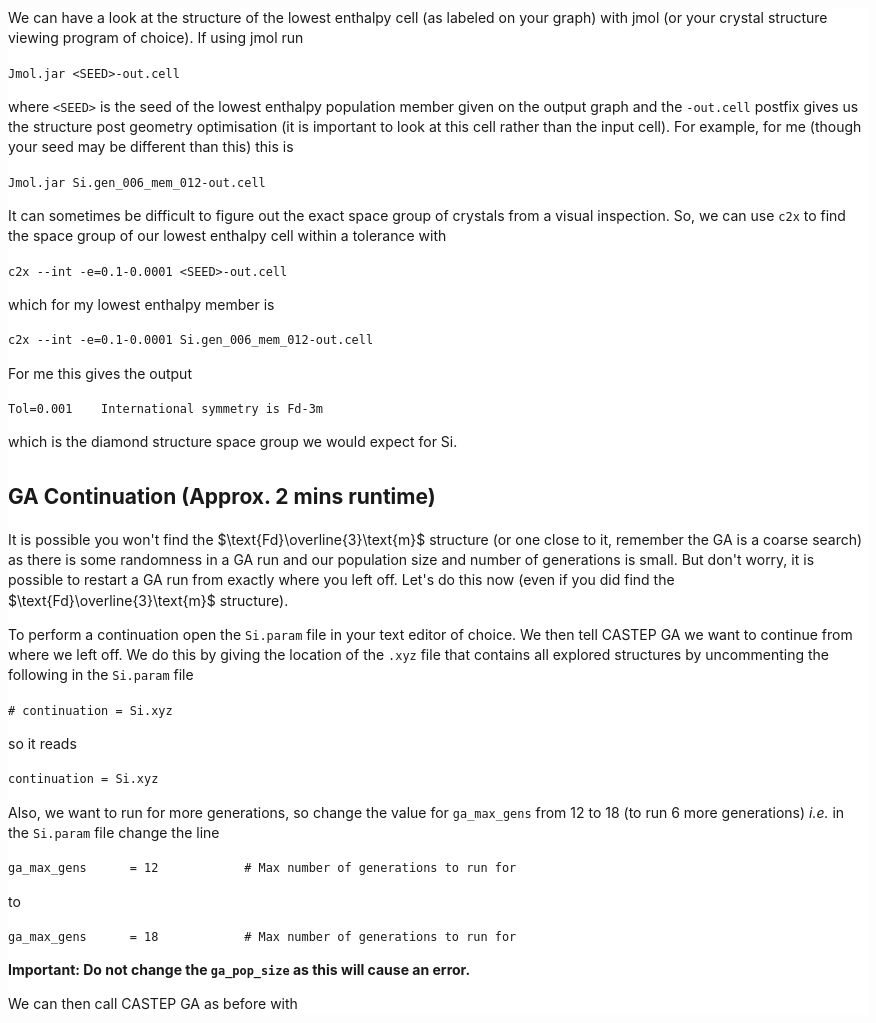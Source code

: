 We can have a look at the structure of the lowest enthalpy cell (as labeled on your graph) with jmol (or your crystal structure viewing program of choice). If using jmol run

    Jmol.jar <SEED>-out.cell

where `<SEED>` is the seed of the lowest enthalpy population member given on the output graph and the `-out.cell` postfix gives us the structure post geometry optimisation (it is important to look at this cell rather than the input cell). For example, for me (though your seed may be different than this) this is

    Jmol.jar Si.gen_006_mem_012-out.cell

It can sometimes be difficult to figure out the exact space group of crystals from a visual inspection. So, we can use `c2x` to find the space group of our lowest enthalpy cell within a tolerance with

    c2x --int -e=0.1-0.0001 <SEED>-out.cell

which for my lowest enthalpy member is

    c2x --int -e=0.1-0.0001 Si.gen_006_mem_012-out.cell

For me this gives the output

    Tol=0.001    International symmetry is Fd-3m

which is the diamond structure space group we would expect for Si.


## GA Continuation (Approx. 2 mins runtime)

It is possible you won't find the $\text{Fd}\overline{3}\text{m}$ structure (or one close to it, remember the GA is a coarse search) as there is some randomness in a GA run and our population size and number of generations is small. But don't worry, it is possible to restart a GA run from exactly where you left off. Let's do this now (even if you did find the $\text{Fd}\overline{3}\text{m}$ structure).

To perform a continuation open the `Si.param` file in your text editor of choice. We then tell CASTEP GA we want to continue from where we left off. We do this by giving the location of the `.xyz` file that contains all explored structures by uncommenting the following in the `Si.param` file

    # continuation = Si.xyz

so it reads

    continuation = Si.xyz

Also, we want to run for more generations, so change the value for `ga_max_gens` from 12 to 18 (to run 6 more generations) *i.e.* in the `Si.param` file change the line

    ga_max_gens      = 12            # Max number of generations to run for

to

    ga_max_gens      = 18            # Max number of generations to run for

**Important: Do not change the `ga_pop_size` as this will cause an error.**

We can then call CASTEP GA as before with
